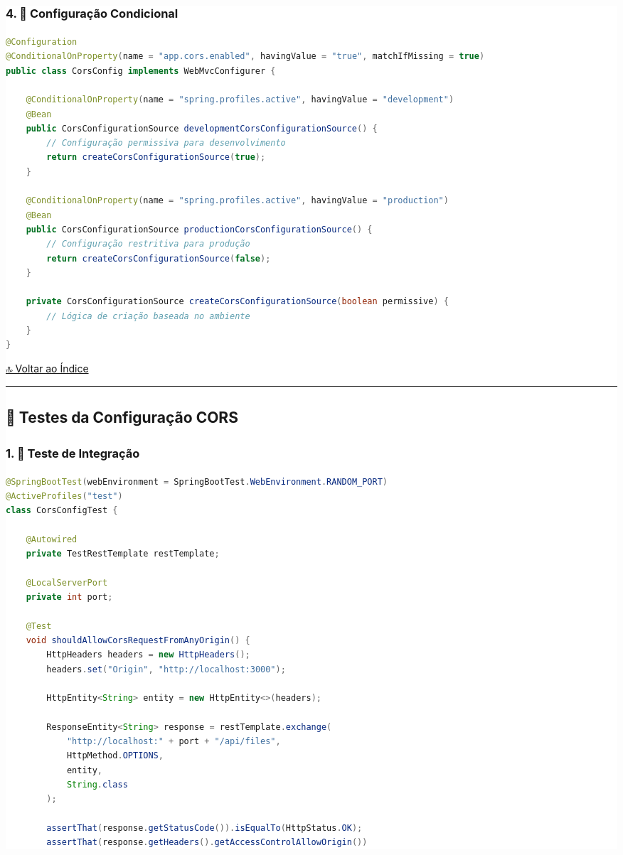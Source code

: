```java {.line-numbers}
```

### 4. 🔧 Configuração Condicional

```java {.line-numbers}
@Configuration
@ConditionalOnProperty(name = "app.cors.enabled", havingValue = "true", matchIfMissing = true)
public class CorsConfig implements WebMvcConfigurer {
    
    @ConditionalOnProperty(name = "spring.profiles.active", havingValue = "development")
    @Bean
    public CorsConfigurationSource developmentCorsConfigurationSource() {
        // Configuração permissiva para desenvolvimento
        return createCorsConfigurationSource(true);
    }
    
    @ConditionalOnProperty(name = "spring.profiles.active", havingValue = "production")
    @Bean
    public CorsConfigurationSource productionCorsConfigurationSource() {
        // Configuração restritiva para produção
        return createCorsConfigurationSource(false);
    }
    
    private CorsConfigurationSource createCorsConfigurationSource(boolean permissive) {
        // Lógica de criação baseada no ambiente
    }
}
```

[🔝 Voltar ao Índice](#-índice)

---

## 🧪 Testes da Configuração CORS

### 1. 🔬 Teste de Integração

```java {.line-numbers}
@SpringBootTest(webEnvironment = SpringBootTest.WebEnvironment.RANDOM_PORT)
@ActiveProfiles("test")
class CorsConfigTest {
    
    @Autowired
    private TestRestTemplate restTemplate;
    
    @LocalServerPort
    private int port;
    
    @Test
    void shouldAllowCorsRequestFromAnyOrigin() {
        HttpHeaders headers = new HttpHeaders();
        headers.set("Origin", "http://localhost:3000");
        
        HttpEntity<String> entity = new HttpEntity<>(headers);
        
        ResponseEntity<String> response = restTemplate.exchange(
            "http://localhost:" + port + "/api/files",
            HttpMethod.OPTIONS,
            entity,
            String.class
        );
        
        assertThat(response.getStatusCode()).isEqualTo(HttpStatus.OK);
        assertThat(response.getHeaders().getAccessControlAllowOrigin())
```